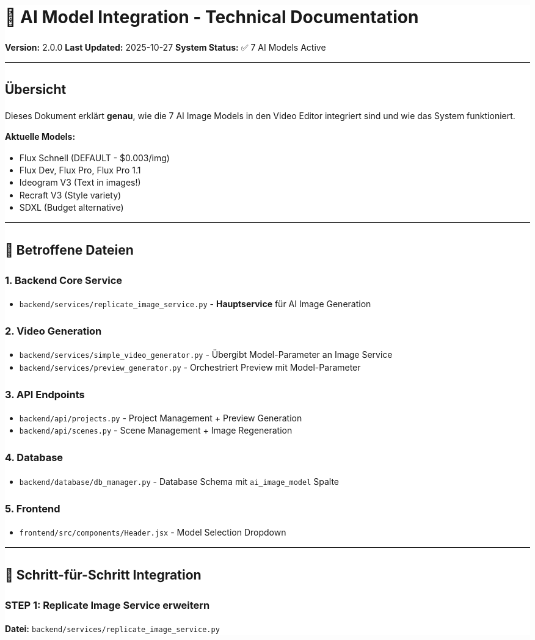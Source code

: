 # 🤖 AI Model Integration - Technical Documentation

**Version:** 2.0.0
**Last Updated:** 2025-10-27
**System Status:** ✅ 7 AI Models Active

---

## Übersicht

Dieses Dokument erklärt **genau**, wie die 7 AI Image Models in den Video Editor integriert sind und wie das System funktioniert.

**Aktuelle Models:**
- Flux Schnell (DEFAULT - $0.003/img)
- Flux Dev, Flux Pro, Flux Pro 1.1
- Ideogram V3 (Text in images!)
- Recraft V3 (Style variety)
- SDXL (Budget alternative)

---

## 📂 Betroffene Dateien

### 1. Backend Core Service
- `backend/services/replicate_image_service.py` - **Hauptservice** für AI Image Generation

### 2. Video Generation
- `backend/services/simple_video_generator.py` - Übergibt Model-Parameter an Image Service
- `backend/services/preview_generator.py` - Orchestriert Preview mit Model-Parameter

### 3. API Endpoints
- `backend/api/projects.py` - Project Management + Preview Generation
- `backend/api/scenes.py` - Scene Management + Image Regeneration

### 4. Database
- `backend/database/db_manager.py` - Database Schema mit `ai_image_model` Spalte

### 5. Frontend
- `frontend/src/components/Header.jsx` - Model Selection Dropdown

---

## 🔧 **Schritt-für-Schritt Integration**

### **STEP 1: Replicate Image Service erweitern**

**Datei:** `backend/services/replicate_image_service.py`
